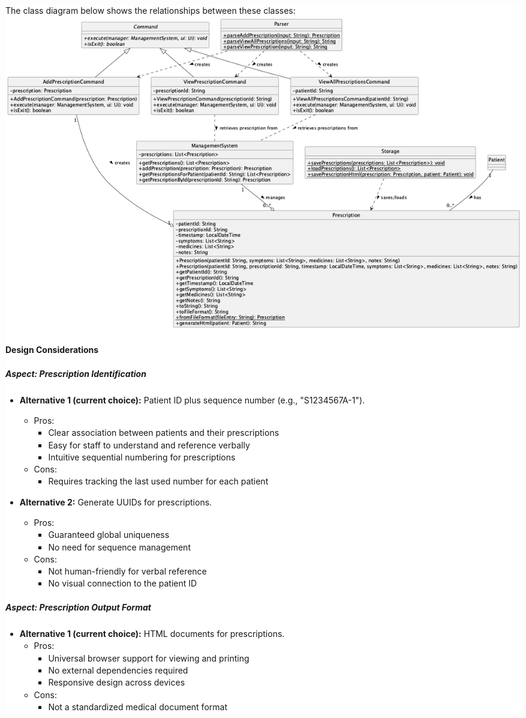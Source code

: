 The class diagram below shows the relationships between these classes:
![prescription-classes](./diagrams/prescriptionClassDiagram.png)

#### Design Considerations

##### Aspect: Prescription Identification

* **Alternative 1 (current choice):** Patient ID plus sequence number (e.g., "S1234567A-1").
  * Pros: 
    * Clear association between patients and their prescriptions
    * Easy for staff to understand and reference verbally
    * Intuitive sequential numbering for prescriptions
  * Cons: 
    * Requires tracking the last used number for each patient

* **Alternative 2:** Generate UUIDs for prescriptions.
  * Pros: 
    * Guaranteed global uniqueness
    * No need for sequence management
  * Cons: 
    * Not human-friendly for verbal reference
    * No visual connection to the patient ID

##### Aspect: Prescription Output Format

* **Alternative 1 (current choice):** HTML documents for prescriptions.
  * Pros:
    * Universal browser support for viewing and printing
    * No external dependencies required
    * Responsive design across devices
  * Cons:
    * Not a standardized medical document format
